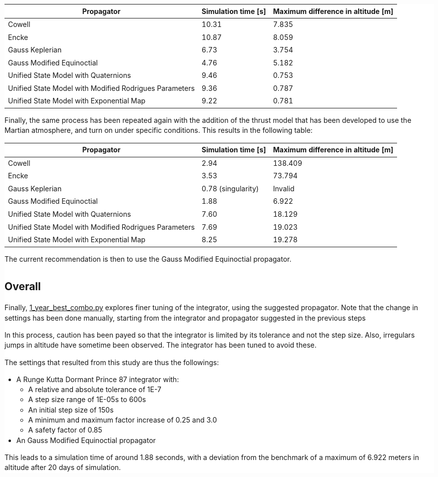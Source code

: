 | Propagator                                             | Simulation time [s] | Maximum difference in altitude [m] |
|--------------------------------------------------------|---------------------|------------------------------------|
| Cowell                                                 | 10.31               | 7.835                              |
| Encke                                                  | 10.87               | 8.059                              |
| Gauss Keplerian                                        | 6.73                | 3.754                              |
| Gauss Modified Equinoctial                             | 4.76                | 5.182                              |
| Unified State Model with Quaternions                   | 9.46                | 0.753                              |
| Unified State Model with Modified Rodrigues Parameters | 9.36                | 0.787                              |
| Unified State Model with Exponential Map               | 9.22                | 0.781                              |

Finally, the same process has been repeated again with the addition of the thrust model that has been developed to use the Martian atmosphere, and turn on under specific conditions. This results in the following table:

| Propagator                                             | Simulation time [s] | Maximum difference in altitude [m] |
|--------------------------------------------------------|---------------------|------------------------------------|
| Cowell                                                 | 2.94                | 138.409                            |
| Encke                                                  | 3.53                | 73.794                             |
| Gauss Keplerian                                        | 0.78 (singularity)  | Invalid                            |
| Gauss Modified Equinoctial                             | 1.88                | 6.922                              |
| Unified State Model with Quaternions                   | 7.60                | 18.129                             |
| Unified State Model with Modified Rodrigues Parameters | 7.69                | 19.023                             |
| Unified State Model with Exponential Map               | 8.25                | 19.278                             |

The current recommendation is then to use the Gauss Modified Equinoctial propagator.

## Overall 
Finally, [1_year_best_combo.py](1_year_best_combo.py) explores finer tuning of the integrator, using the suggested propagator.
Note that the change in settings has been done manually, starting from the integrator and propagator suggested in the previous steps

In this process, caution has been payed so that the integrator is limited by its tolerance and not the step size.
Also, irregulars jumps in altitude have sometime been observed. The integrator has been tuned to avoid these.

The settings that resulted from this study are thus the followings:

* A Runge Kutta Dormant Prince 87 integrator with:
    * A relative and absolute tolerance of 1E-7
    * A step size range of 1E-05s to 600s
    * An initial step size of 150s
    * A minimum and maximum factor increase of 0.25 and 3.0
    * A safety factor of 0.85
* An Gauss Modified Equinoctial propagator

This leads to a simulation time of around 1.88 seconds, with a deviation from the benchmark of a maximum of 6.922 meters in altitude after 20 days of simulation.